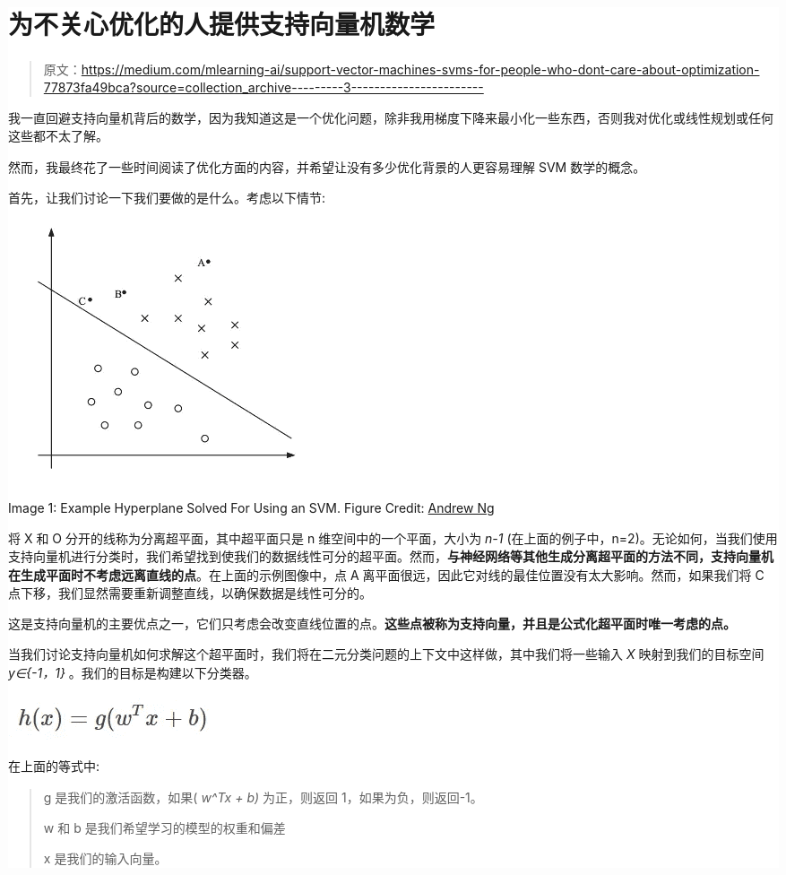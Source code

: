 # 为不关心优化的人提供支持向量机数学

> 原文：<https://medium.com/mlearning-ai/support-vector-machines-svms-for-people-who-dont-care-about-optimization-77873fa49bca?source=collection_archive---------3----------------------->

我一直回避支持向量机背后的数学，因为我知道这是一个优化问题，除非我用梯度下降来最小化一些东西，否则我对优化或线性规划或任何这些都不太了解。

然而，我最终花了一些时间阅读了优化方面的内容，并希望让没有多少优化背景的人更容易理解 SVM 数学的概念。

首先，让我们讨论一下我们要做的是什么。考虑以下情节:

![](img/f5dd61ad2eefb790114b6f7c7541d241.png)

Image 1: Example Hyperplane Solved For Using an SVM. Figure Credit: [Andrew Ng](https://see.stanford.edu/materials/aimlcs229/cs229-notes3.pdf)

将 X 和 O 分开的线称为分离超平面，其中超平面只是 n 维空间中的一个平面，大小为 *n-1* (在上面的例子中，n=2)。无论如何，当我们使用支持向量机进行分类时，我们希望找到使我们的数据线性可分的超平面。然而，**与神经网络等其他生成分离超平面的方法不同，支持向量机在生成平面时不考虑远离直线的点**。在上面的示例图像中，点 A 离平面很远，因此它对线的最佳位置没有太大影响。然而，如果我们将 C 点下移，我们显然需要重新调整直线，以确保数据是线性可分的。

这是支持向量机的主要优点之一，它们只考虑会改变直线位置的点。**这些点被称为支持向量，并且是公式化超平面时唯一考虑的点。**

当我们讨论支持向量机如何求解这个超平面时，我们将在二元分类问题的上下文中这样做，其中我们将一些输入 *X* 映射到我们的目标空间*y∈{-1，1}* 。我们的目标是构建以下分类器。

![](img/536e1a50bf108b53da67874006d012ba.png)

在上面的等式中:

> g 是我们的激活函数，如果( *w^Tx + b)* 为正，则返回 1，如果为负，则返回-1。
> 
> w 和 b 是我们希望学习的模型的权重和偏差
> 
> x 是我们的输入向量。
